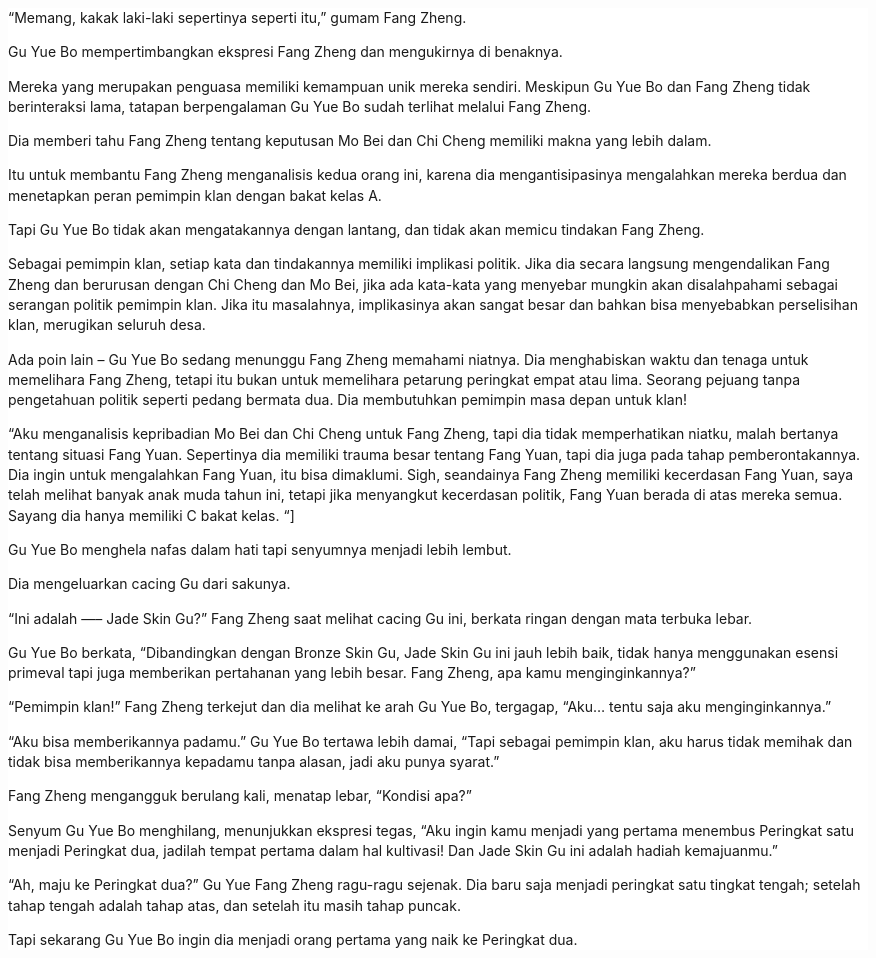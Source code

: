 “Memang, kakak laki-laki sepertinya seperti itu,” gumam Fang Zheng.

Gu Yue Bo mempertimbangkan ekspresi Fang Zheng dan mengukirnya di benaknya.

Mereka yang merupakan penguasa memiliki kemampuan unik mereka sendiri. Meskipun Gu Yue Bo dan Fang Zheng tidak berinteraksi lama, tatapan berpengalaman Gu Yue Bo sudah terlihat melalui Fang Zheng.

Dia memberi tahu Fang Zheng tentang keputusan Mo Bei dan Chi Cheng memiliki makna yang lebih dalam.

Itu untuk membantu Fang Zheng menganalisis kedua orang ini, karena dia mengantisipasinya mengalahkan mereka berdua dan menetapkan peran pemimpin klan dengan bakat kelas A.

Tapi Gu Yue Bo tidak akan mengatakannya dengan lantang, dan tidak akan memicu tindakan Fang Zheng.

Sebagai pemimpin klan, setiap kata dan tindakannya memiliki implikasi politik. Jika dia secara langsung mengendalikan Fang Zheng dan berurusan dengan Chi Cheng dan Mo Bei, jika ada kata-kata yang menyebar mungkin akan disalahpahami sebagai serangan politik pemimpin klan. Jika itu masalahnya, implikasinya akan sangat besar dan bahkan bisa menyebabkan perselisihan klan, merugikan seluruh desa.

Ada poin lain – Gu Yue Bo sedang menunggu Fang Zheng memahami niatnya. Dia menghabiskan waktu dan tenaga untuk memelihara Fang Zheng, tetapi itu bukan untuk memelihara petarung peringkat empat atau lima. Seorang pejuang tanpa pengetahuan politik seperti pedang bermata dua. Dia membutuhkan pemimpin masa depan untuk klan!

“Aku menganalisis kepribadian Mo Bei dan Chi Cheng untuk Fang Zheng, tapi dia tidak memperhatikan niatku, malah bertanya tentang situasi Fang Yuan. Sepertinya dia memiliki trauma besar tentang Fang Yuan, tapi dia juga pada tahap pemberontakannya. Dia ingin untuk mengalahkan Fang Yuan, itu bisa dimaklumi. Sigh, seandainya Fang Zheng memiliki kecerdasan Fang Yuan, saya telah melihat banyak anak muda tahun ini, tetapi jika menyangkut kecerdasan politik, Fang Yuan berada di atas mereka semua. Sayang dia hanya memiliki C bakat kelas. “]

Gu Yue Bo menghela nafas dalam hati tapi senyumnya menjadi lebih lembut.

Dia mengeluarkan cacing Gu dari sakunya.

“Ini adalah —– Jade Skin Gu?” Fang Zheng saat melihat cacing Gu ini, berkata ringan dengan mata terbuka lebar.

Gu Yue Bo berkata, “Dibandingkan dengan Bronze Skin Gu, Jade Skin Gu ini jauh lebih baik, tidak hanya menggunakan esensi primeval tapi juga memberikan pertahanan yang lebih besar. Fang Zheng, apa kamu menginginkannya?”

“Pemimpin klan!” Fang Zheng terkejut dan dia melihat ke arah Gu Yue Bo, tergagap, “Aku… tentu saja aku menginginkannya.”

“Aku bisa memberikannya padamu.” Gu Yue Bo tertawa lebih damai, “Tapi sebagai pemimpin klan, aku harus tidak memihak dan tidak bisa memberikannya kepadamu tanpa alasan, jadi aku punya syarat.”

Fang Zheng mengangguk berulang kali, menatap lebar, “Kondisi apa?”



Senyum Gu Yue Bo menghilang, menunjukkan ekspresi tegas, “Aku ingin kamu menjadi yang pertama menembus Peringkat satu menjadi Peringkat dua, jadilah tempat pertama dalam hal kultivasi! Dan Jade Skin Gu ini adalah hadiah kemajuanmu.”

“Ah, maju ke Peringkat dua?” Gu Yue Fang Zheng ragu-ragu sejenak. Dia baru saja menjadi peringkat satu tingkat tengah; setelah tahap tengah adalah tahap atas, dan setelah itu masih tahap puncak.

Tapi sekarang Gu Yue Bo ingin dia menjadi orang pertama yang naik ke Peringkat dua.
